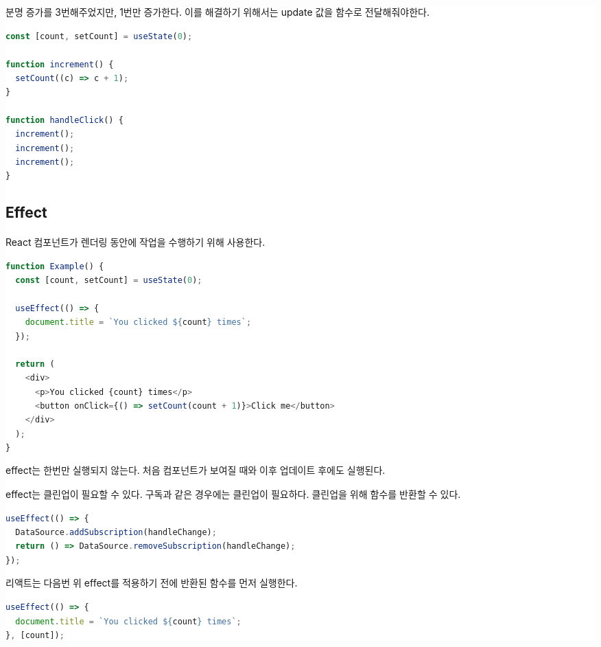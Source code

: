 분명 증가를 3번해주었지만, 1번만 증가한다. 이를 해결하기 위해서는 update 값을 함수로 전달해줘야한다.

```js
const [count, setCount] = useState(0);

function increment() {
  setCount((c) => c + 1);
}

function handleClick() {
  increment();
  increment();
  increment();
}
```

## Effect

React 컴포넌트가 렌더링 동안에 작업을 수행하기 위해 사용한다.

```js
function Example() {
  const [count, setCount] = useState(0);

  useEffect(() => {
    document.title = `You clicked ${count} times`;
  });

  return (
    <div>
      <p>You clicked {count} times</p>
      <button onClick={() => setCount(count + 1)}>Click me</button>
    </div>
  );
}
```

effect는 한번만 실행되지 않는다. 처음 컴포넌트가 보여질 때와 이후 업데이트 후에도 실행된다.

effect는 클린업이 필요할 수 있다. 구독과 같은 경우에는 클린업이 필요하다. 클린업을 위해 함수를 반환할 수 있다.

```js
useEffect(() => {
  DataSource.addSubscription(handleChange);
  return () => DataSource.removeSubscription(handleChange);
});
```

리액트는 다음번 위 effect를 적용하기 전에 반환된 함수를 먼저 실행한다.

```js
useEffect(() => {
  document.title = `You clicked ${count} times`;
}, [count]);
```
